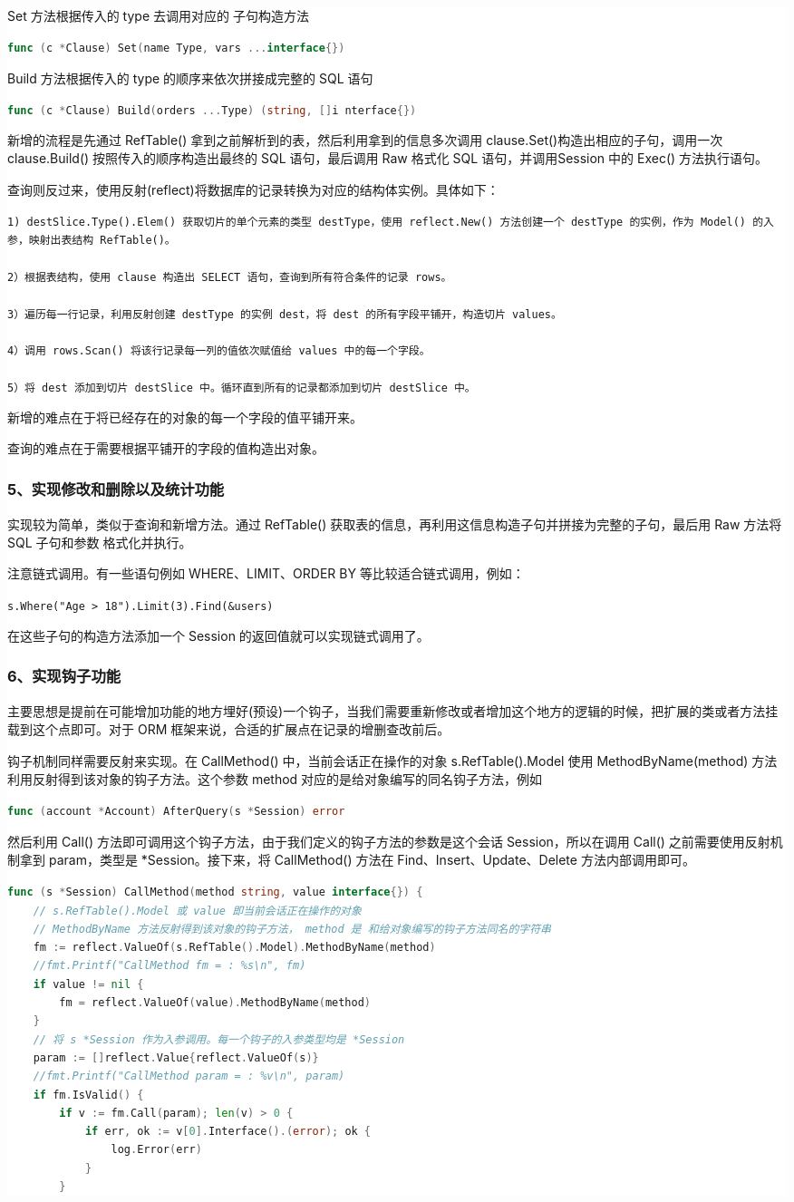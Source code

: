 Set 方法根据传入的 type 去调用对应的 子句构造方法
    
```go
func (c *Clause) Set(name Type, vars ...interface{})
```

Build 方法根据传入的 type 的顺序来依次拼接成完整的 SQL 语句
    
```go
func (c *Clause) Build(orders ...Type) (string, []i nterface{})
```

新增的流程是先通过 RefTable() 拿到之前解析到的表，然后利用拿到的信息多次调用 clause.Set()构造出相应的子句，调用一次 clause.Build() 按照传入的顺序构造出最终的 SQL 语句，最后调用 Raw 格式化 SQL 语句，并调用Session 中的 Exec() 方法执行语句。

查询则反过来，使用反射(reflect)将数据库的记录转换为对应的结构体实例。具体如下：

    1) destSlice.Type().Elem() 获取切片的单个元素的类型 destType，使用 reflect.New() 方法创建一个 destType 的实例，作为 Model() 的入参，映射出表结构 RefTable()。
    
    2）根据表结构，使用 clause 构造出 SELECT 语句，查询到所有符合条件的记录 rows。
    
    3）遍历每一行记录，利用反射创建 destType 的实例 dest，将 dest 的所有字段平铺开，构造切片 values。
    
    4）调用 rows.Scan() 将该行记录每一列的值依次赋值给 values 中的每一个字段。
    
    5）将 dest 添加到切片 destSlice 中。循环直到所有的记录都添加到切片 destSlice 中。

新增的难点在于将已经存在的对象的每一个字段的值平铺开来。

查询的难点在于需要根据平铺开的字段的值构造出对象。

### 5、实现修改和删除以及统计功能
实现较为简单，类似于查询和新增方法。通过 RefTable() 获取表的信息，再利用这信息构造子句并拼接为完整的子句，最后用 Raw 方法将 SQL 子句和参数 格式化并执行。

注意链式调用。有一些语句例如 WHERE、LIMIT、ORDER BY 等比较适合链式调用，例如：

```sqlite
s.Where("Age > 18").Limit(3).Find(&users)
```

在这些子句的构造方法添加一个 Session 的返回值就可以实现链式调用了。
### 6、实现钩子功能
主要思想是提前在可能增加功能的地方埋好(预设)一个钩子，当我们需要重新修改或者增加这个地方的逻辑的时候，把扩展的类或者方法挂载到这个点即可。对于 ORM 框架来说，合适的扩展点在记录的增删查改前后。

钩子机制同样需要反射来实现。在 CallMethod() 中，当前会话正在操作的对象 s.RefTable().Model 使用 MethodByName(method) 方法利用反射得到该对象的钩子方法。这个参数 method 对应的是给对象编写的同名钩子方法，例如

```go
func (account *Account) AfterQuery(s *Session) error
```

然后利用 Call() 方法即可调用这个钩子方法，由于我们定义的钩子方法的参数是这个会话 Session，所以在调用 Call() 之前需要使用反射机制拿到 param，类型是 *Session。接下来，将 CallMethod() 方法在 Find、Insert、Update、Delete 方法内部调用即可。

```go
func (s *Session) CallMethod(method string, value interface{}) {
    // s.RefTable().Model 或 value 即当前会话正在操作的对象
    // MethodByName 方法反射得到该对象的钩子方法， method 是 和给对象编写的钩子方法同名的字符串
    fm := reflect.ValueOf(s.RefTable().Model).MethodByName(method)
    //fmt.Printf("CallMethod fm = : %s\n", fm)
    if value != nil {
        fm = reflect.ValueOf(value).MethodByName(method)
    }
    // 将 s *Session 作为入参调用。每一个钩子的入参类型均是 *Session
    param := []reflect.Value{reflect.ValueOf(s)}
    //fmt.Printf("CallMethod param = : %v\n", param)
    if fm.IsValid() {
        if v := fm.Call(param); len(v) > 0 {
            if err, ok := v[0].Interface().(error); ok {
                log.Error(err)
            }
        }
```